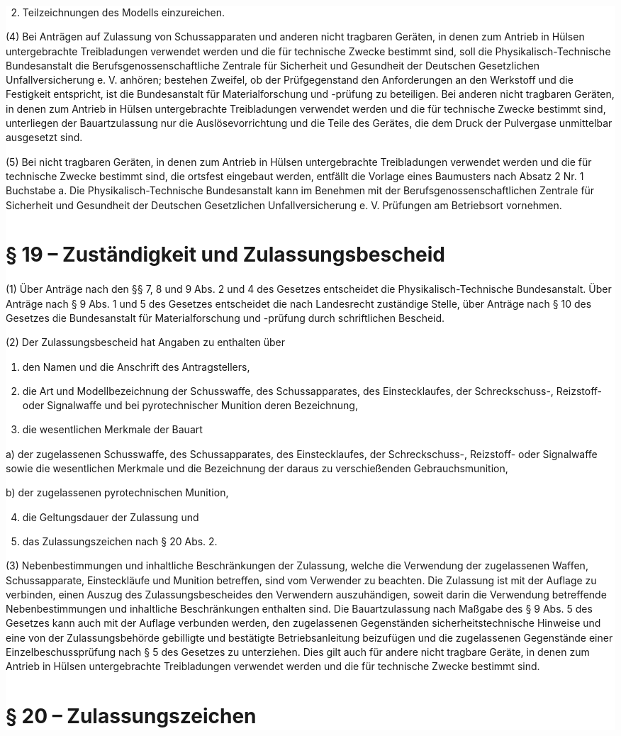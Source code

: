 2. Teilzeichnungen des Modells einzureichen.

(4) Bei Anträgen auf Zulassung von Schussapparaten und anderen nicht tragbaren Geräten, in denen zum Antrieb in Hülsen untergebrachte Treibladungen verwendet werden und die für technische Zwecke bestimmt sind, soll die Physikalisch-Technische Bundesanstalt die Berufsgenossenschaftliche Zentrale für Sicherheit und Gesundheit der Deutschen Gesetzlichen Unfallversicherung e. V. anhören; bestehen Zweifel, ob der Prüfgegenstand den Anforderungen an den Werkstoff und die Festigkeit entspricht, ist die Bundesanstalt für Materialforschung und -prüfung zu beteiligen. Bei anderen nicht tragbaren Geräten, in denen zum Antrieb in Hülsen untergebrachte Treibladungen verwendet werden und die für technische Zwecke bestimmt sind, unterliegen der Bauartzulassung nur die Auslösevorrichtung und die Teile des Gerätes, die dem Druck der Pulvergase unmittelbar ausgesetzt sind.

(5) Bei nicht tragbaren Geräten, in denen zum Antrieb in Hülsen untergebrachte Treibladungen verwendet werden und die für technische Zwecke bestimmt sind, die ortsfest eingebaut werden, entfällt die Vorlage eines Baumusters nach Absatz 2 Nr. 1 Buchstabe a. Die Physikalisch-Technische Bundesanstalt kann im Benehmen mit der Berufsgenossenschaftlichen Zentrale für Sicherheit und Gesundheit der Deutschen Gesetzlichen Unfallversicherung e. V. Prüfungen am Betriebsort vornehmen.

# § 19 – Zuständigkeit und Zulassungsbescheid

(1) Über Anträge nach den §§ 7, 8 und 9 Abs. 2 und 4 des Gesetzes entscheidet die Physikalisch-Technische Bundesanstalt. Über Anträge nach § 9 Abs. 1 und 5 des Gesetzes entscheidet die nach Landesrecht zuständige Stelle, über Anträge nach § 10 des Gesetzes die Bundesanstalt für Materialforschung und -prüfung durch schriftlichen Bescheid.

(2) Der Zulassungsbescheid hat Angaben zu enthalten über

1. den Namen und die Anschrift des Antragstellers,

2. die Art und Modellbezeichnung der Schusswaffe, des Schussapparates, des Einstecklaufes, der Schreckschuss-, Reizstoff- oder Signalwaffe und bei pyrotechnischer Munition deren Bezeichnung,

3. die wesentlichen Merkmale der Bauart

a) der zugelassenen Schusswaffe, des Schussapparates, des Einstecklaufes, der Schreckschuss-, Reizstoff- oder Signalwaffe sowie die wesentlichen Merkmale und die Bezeichnung der daraus zu verschießenden Gebrauchsmunition,

b) der zugelassenen pyrotechnischen Munition,

4. die Geltungsdauer der Zulassung und

5. das Zulassungszeichen nach § 20 Abs. 2.

(3) Nebenbestimmungen und inhaltliche Beschränkungen der Zulassung, welche die Verwendung der zugelassenen Waffen, Schussapparate, Einsteckläufe und Munition betreffen, sind vom Verwender zu beachten. Die Zulassung ist mit der Auflage zu verbinden, einen Auszug des Zulassungsbescheides den Verwendern auszuhändigen, soweit darin die Verwendung betreffende Nebenbestimmungen und inhaltliche Beschränkungen enthalten sind. Die Bauartzulassung nach Maßgabe des § 9 Abs. 5 des Gesetzes kann auch mit der Auflage verbunden werden, den zugelassenen Gegenständen sicherheitstechnische Hinweise und eine von der Zulassungsbehörde gebilligte und bestätigte Betriebsanleitung beizufügen und die zugelassenen Gegenstände einer Einzelbeschussprüfung nach § 5 des Gesetzes zu unterziehen. Dies gilt auch für andere nicht tragbare Geräte, in denen zum Antrieb in Hülsen untergebrachte Treibladungen verwendet werden und die für technische Zwecke bestimmt sind.

# § 20 – Zulassungszeichen
